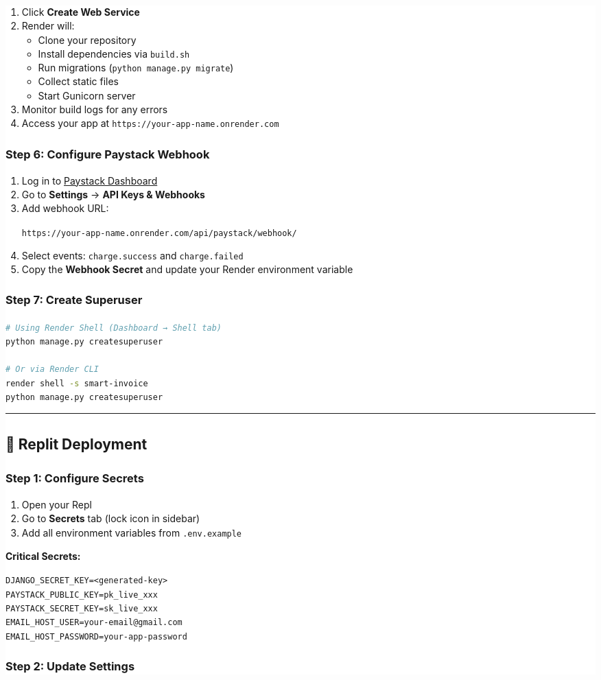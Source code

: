 1. Click **Create Web Service**
2. Render will:
   - Clone your repository
   - Install dependencies via `build.sh`
   - Run migrations (`python manage.py migrate`)
   - Collect static files
   - Start Gunicorn server
3. Monitor build logs for any errors
4. Access your app at `https://your-app-name.onrender.com`

### Step 6: Configure Paystack Webhook

1. Log in to [Paystack Dashboard](https://dashboard.paystack.com)
2. Go to **Settings** → **API Keys & Webhooks**
3. Add webhook URL:
   ```
   https://your-app-name.onrender.com/api/paystack/webhook/
   ```
4. Select events: `charge.success` and `charge.failed`
5. Copy the **Webhook Secret** and update your Render environment variable

### Step 7: Create Superuser

```bash
# Using Render Shell (Dashboard → Shell tab)
python manage.py createsuperuser

# Or via Render CLI
render shell -s smart-invoice
python manage.py createsuperuser
```

---

## 🔧 Replit Deployment

### Step 1: Configure Secrets

1. Open your Repl
2. Go to **Secrets** tab (lock icon in sidebar)
3. Add all environment variables from `.env.example`

**Critical Secrets:**
```env
DJANGO_SECRET_KEY=<generated-key>
PAYSTACK_PUBLIC_KEY=pk_live_xxx
PAYSTACK_SECRET_KEY=sk_live_xxx
EMAIL_HOST_USER=your-email@gmail.com
EMAIL_HOST_PASSWORD=your-app-password
```

### Step 2: Update Settings
